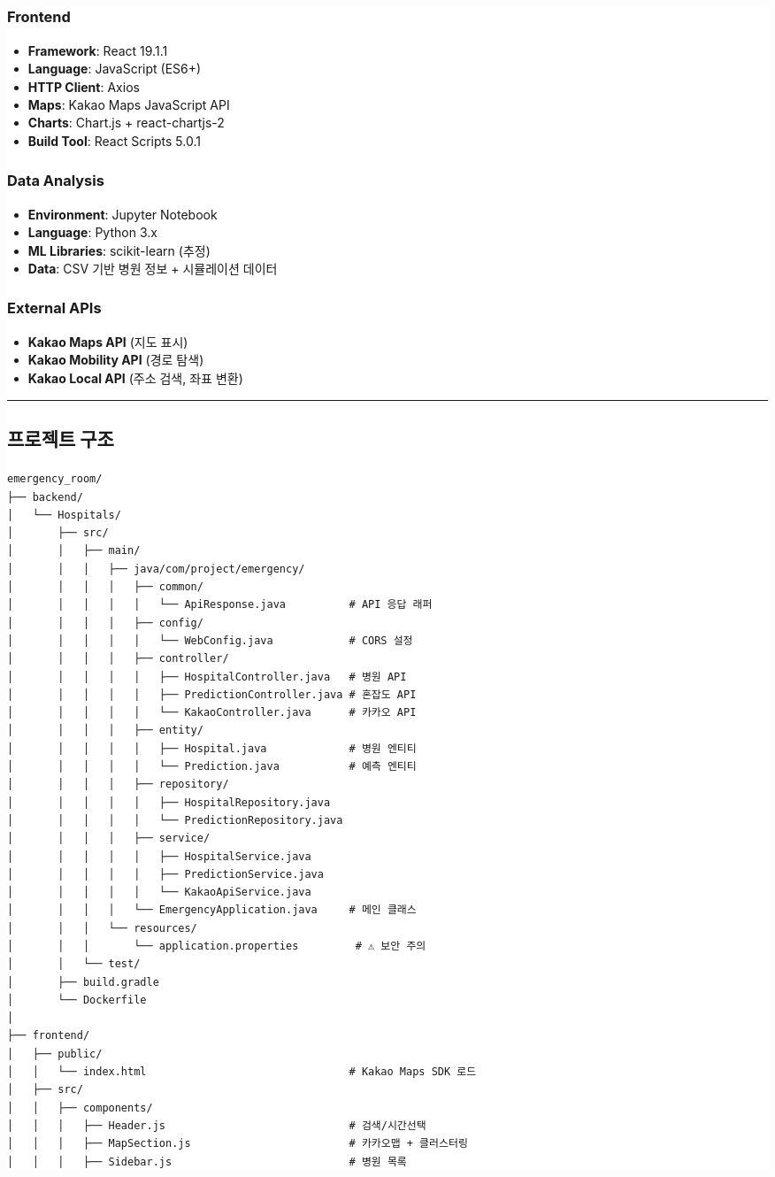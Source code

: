 ### Frontend
- **Framework**: React 19.1.1
- **Language**: JavaScript (ES6+)
- **HTTP Client**: Axios
- **Maps**: Kakao Maps JavaScript API
- **Charts**: Chart.js + react-chartjs-2
- **Build Tool**: React Scripts 5.0.1

### Data Analysis
- **Environment**: Jupyter Notebook
- **Language**: Python 3.x
- **ML Libraries**: scikit-learn (추정)
- **Data**: CSV 기반 병원 정보 + 시뮬레이션 데이터

### External APIs
- **Kakao Maps API** (지도 표시)
- **Kakao Mobility API** (경로 탐색)
- **Kakao Local API** (주소 검색, 좌표 변환)

---

## 프로젝트 구조

```
emergency_room/
├── backend/
│   └── Hospitals/
│       ├── src/
│       │   ├── main/
│       │   │   ├── java/com/project/emergency/
│       │   │   │   ├── common/
│       │   │   │   │   └── ApiResponse.java          # API 응답 래퍼
│       │   │   │   ├── config/
│       │   │   │   │   └── WebConfig.java            # CORS 설정
│       │   │   │   ├── controller/
│       │   │   │   │   ├── HospitalController.java   # 병원 API
│       │   │   │   │   ├── PredictionController.java # 혼잡도 API
│       │   │   │   │   └── KakaoController.java      # 카카오 API
│       │   │   │   ├── entity/
│       │   │   │   │   ├── Hospital.java             # 병원 엔티티
│       │   │   │   │   └── Prediction.java           # 예측 엔티티
│       │   │   │   ├── repository/
│       │   │   │   │   ├── HospitalRepository.java
│       │   │   │   │   └── PredictionRepository.java
│       │   │   │   ├── service/
│       │   │   │   │   ├── HospitalService.java
│       │   │   │   │   ├── PredictionService.java
│       │   │   │   │   └── KakaoApiService.java
│       │   │   │   └── EmergencyApplication.java     # 메인 클래스
│       │   │   └── resources/
│       │   │       └── application.properties         # ⚠️ 보안 주의
│       │   └── test/
│       ├── build.gradle
│       └── Dockerfile
│
├── frontend/
│   ├── public/
│   │   └── index.html                                # Kakao Maps SDK 로드
│   ├── src/
│   │   ├── components/
│   │   │   ├── Header.js                             # 검색/시간선택
│   │   │   ├── MapSection.js                         # 카카오맵 + 클러스터링
│   │   │   ├── Sidebar.js                            # 병원 목록
```